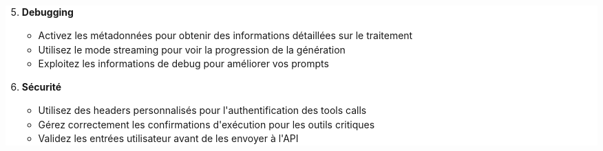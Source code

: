 5. **Debugging**

   - Activez les métadonnées pour obtenir des informations détaillées sur le traitement
   - Utilisez le mode streaming pour voir la progression de la génération
   - Exploitez les informations de debug pour améliorer vos prompts

6. **Sécurité**
   - Utilisez des headers personnalisés pour l'authentification des tools calls
   - Gérez correctement les confirmations d'exécution pour les outils critiques
   - Validez les entrées utilisateur avant de les envoyer à l'API
